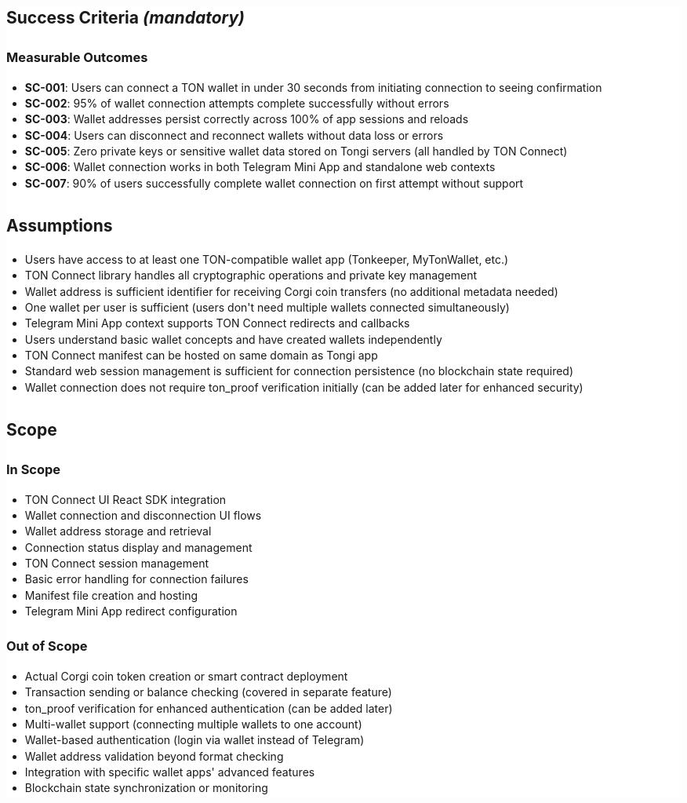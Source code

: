 ## Success Criteria *(mandatory)*

### Measurable Outcomes

- **SC-001**: Users can connect a TON wallet in under 30 seconds from initiating connection to seeing confirmation
- **SC-002**: 95% of wallet connection attempts complete successfully without errors
- **SC-003**: Wallet addresses persist correctly across 100% of app sessions and reloads
- **SC-004**: Users can disconnect and reconnect wallets without data loss or errors
- **SC-005**: Zero private keys or sensitive wallet data stored on Tongi servers (all handled by TON Connect)
- **SC-006**: Wallet connection works in both Telegram Mini App and standalone web contexts
- **SC-007**: 90% of users successfully complete wallet connection on first attempt without support

## Assumptions

- Users have access to at least one TON-compatible wallet app (Tonkeeper, MyTonWallet, etc.)
- TON Connect library handles all cryptographic operations and private key management
- Wallet address is sufficient identifier for receiving Corgi coin transfers (no additional metadata needed)
- One wallet per user is sufficient (users don't need multiple wallets connected simultaneously)
- Telegram Mini App context supports TON Connect redirects and callbacks
- Users understand basic wallet concepts and have created wallets independently
- TON Connect manifest can be hosted on same domain as Tongi app
- Standard web session management is sufficient for connection persistence (no blockchain state required)
- Wallet connection does not require ton_proof verification initially (can be added later for enhanced security)

## Scope

### In Scope

- TON Connect UI React SDK integration
- Wallet connection and disconnection UI flows
- Wallet address storage and retrieval
- Connection status display and management
- TON Connect session management
- Basic error handling for connection failures
- Manifest file creation and hosting
- Telegram Mini App redirect configuration

### Out of Scope

- Actual Corgi coin token creation or smart contract deployment
- Transaction sending or balance checking (covered in separate feature)
- ton_proof verification for enhanced authentication (can be added later)
- Multi-wallet support (connecting multiple wallets to one account)
- Wallet-based authentication (login via wallet instead of Telegram)
- Wallet address validation beyond format checking
- Integration with specific wallet apps' advanced features
- Blockchain state synchronization or monitoring
